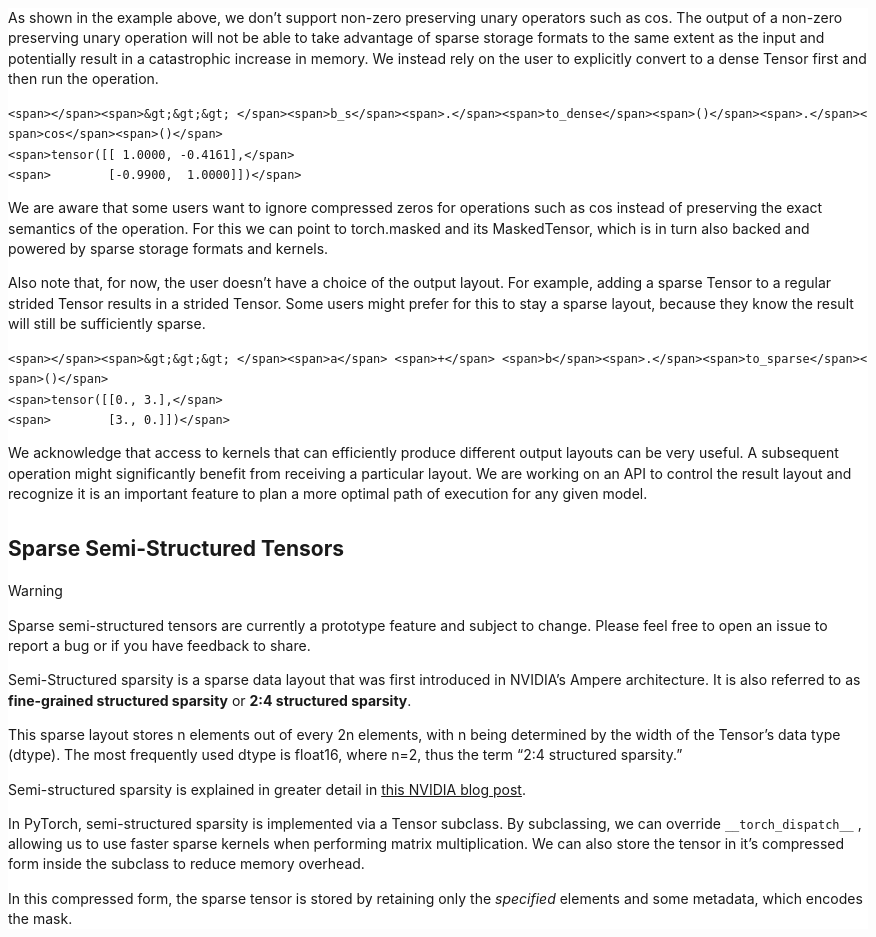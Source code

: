 As shown in the example above, we don’t support non-zero preserving unary operators such as cos. The output of a non-zero preserving unary operation will not be able to take advantage of sparse storage formats to the same extent as the input and potentially result in a catastrophic increase in memory. We instead rely on the user to explicitly convert to a dense Tensor first and then run the operation.

```
<span></span><span>&gt;&gt;&gt; </span><span>b_s</span><span>.</span><span>to_dense</span><span>()</span><span>.</span><span>cos</span><span>()</span>
<span>tensor([[ 1.0000, -0.4161],</span>
<span>        [-0.9900,  1.0000]])</span>
```

We are aware that some users want to ignore compressed zeros for operations such as cos instead of preserving the exact semantics of the operation. For this we can point to torch.masked and its MaskedTensor, which is in turn also backed and powered by sparse storage formats and kernels.

Also note that, for now, the user doesn’t have a choice of the output layout. For example, adding a sparse Tensor to a regular strided Tensor results in a strided Tensor. Some users might prefer for this to stay a sparse layout, because they know the result will still be sufficiently sparse.

```
<span></span><span>&gt;&gt;&gt; </span><span>a</span> <span>+</span> <span>b</span><span>.</span><span>to_sparse</span><span>()</span>
<span>tensor([[0., 3.],</span>
<span>        [3., 0.]])</span>
```

We acknowledge that access to kernels that can efficiently produce different output layouts can be very useful. A subsequent operation might significantly benefit from receiving a particular layout. We are working on an API to control the result layout and recognize it is an important feature to plan a more optimal path of execution for any given model.

## Sparse Semi-Structured Tensors

Warning

Sparse semi-structured tensors are currently a prototype feature and subject to change. Please feel free to open an issue to report a bug or if you have feedback to share.

Semi-Structured sparsity is a sparse data layout that was first introduced in NVIDIA’s Ampere architecture. It is also referred to as **fine-grained structured sparsity** or **2:4 structured sparsity**.

This sparse layout stores n elements out of every 2n elements, with n being determined by the width of the Tensor’s data type (dtype). The most frequently used dtype is float16, where n=2, thus the term “2:4 structured sparsity.”

Semi-structured sparsity is explained in greater detail in [this NVIDIA blog post](https://developer.nvidia.com/blog/exploiting-ampere-structured-sparsity-with-cusparselt).

In PyTorch, semi-structured sparsity is implemented via a Tensor subclass. By subclassing, we can override `__torch_dispatch__` , allowing us to use faster sparse kernels when performing matrix multiplication. We can also store the tensor in it’s compressed form inside the subclass to reduce memory overhead.

In this compressed form, the sparse tensor is stored by retaining only the _specified_ elements and some metadata, which encodes the mask.
